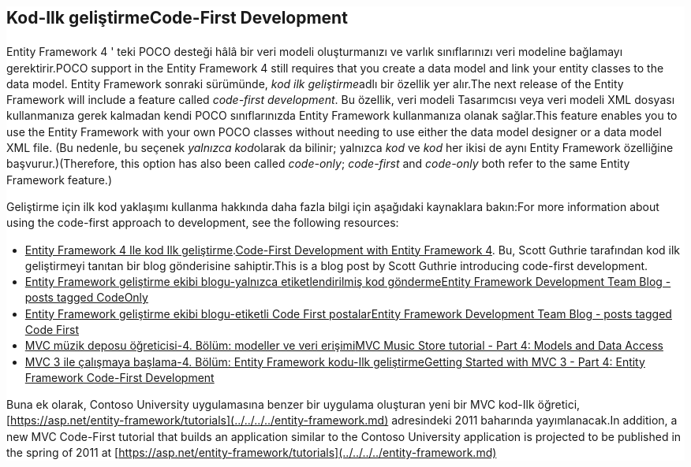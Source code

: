 ## <a name="code-first-development"></a><span data-ttu-id="b1518-225">Kod-Ilk geliştirme</span><span class="sxs-lookup"><span data-stu-id="b1518-225">Code-First Development</span></span>

<span data-ttu-id="b1518-226">Entity Framework 4 ' teki POCO desteği hâlâ bir veri modeli oluşturmanızı ve varlık sınıflarınızı veri modeline bağlamayı gerektirir.</span><span class="sxs-lookup"><span data-stu-id="b1518-226">POCO support in the Entity Framework 4 still requires that you create a data model and link your entity classes to the data model.</span></span> <span data-ttu-id="b1518-227">Entity Framework sonraki sürümünde, *kod ilk geliştirme*adlı bir özellik yer alır.</span><span class="sxs-lookup"><span data-stu-id="b1518-227">The next release of the Entity Framework will include a feature called *code-first development*.</span></span> <span data-ttu-id="b1518-228">Bu özellik, veri modeli Tasarımcısı veya veri modeli XML dosyası kullanmanıza gerek kalmadan kendi POCO sınıflarınızda Entity Framework kullanmanıza olanak sağlar.</span><span class="sxs-lookup"><span data-stu-id="b1518-228">This feature enables you to use the Entity Framework with your own POCO classes without needing to use either the data model designer or a data model XML file.</span></span> <span data-ttu-id="b1518-229">(Bu nedenle, bu seçenek *yalnızca kod*olarak da bilinir; yalnızca *kod* ve *kod* her ikisi de aynı Entity Framework özelliğine başvurur.)</span><span class="sxs-lookup"><span data-stu-id="b1518-229">(Therefore, this option has also been called *code-only*; *code-first* and *code-only* both refer to the same Entity Framework feature.)</span></span>

<span data-ttu-id="b1518-230">Geliştirme için ilk kod yaklaşımı kullanma hakkında daha fazla bilgi için aşağıdaki kaynaklara bakın:</span><span class="sxs-lookup"><span data-stu-id="b1518-230">For more information about using the code-first approach to development, see the following resources:</span></span>

- <span data-ttu-id="b1518-231">[Entity Framework 4 Ile kod Ilk geliştirme](https://weblogs.asp.net/scottgu/archive/2010/07/16/code-first-development-with-entity-framework-4.aspx).</span><span class="sxs-lookup"><span data-stu-id="b1518-231">[Code-First Development with Entity Framework 4](https://weblogs.asp.net/scottgu/archive/2010/07/16/code-first-development-with-entity-framework-4.aspx).</span></span> <span data-ttu-id="b1518-232">Bu, Scott Guthrie tarafından kod ilk geliştirmeyi tanıtan bir blog gönderisine sahiptir.</span><span class="sxs-lookup"><span data-stu-id="b1518-232">This is a blog post by Scott Guthrie introducing code-first development.</span></span>
- [<span data-ttu-id="b1518-233">Entity Framework geliştirme ekibi blogu-yalnızca etiketlendirilmiş kod gönderme</span><span class="sxs-lookup"><span data-stu-id="b1518-233">Entity Framework Development Team Blog - posts tagged CodeOnly</span></span>](https://blogs.msdn.com/b/efdesign/archive/tags/codeonly/)
- [<span data-ttu-id="b1518-234">Entity Framework geliştirme ekibi blogu-etiketli Code First postalar</span><span class="sxs-lookup"><span data-stu-id="b1518-234">Entity Framework Development Team Blog - posts tagged Code First</span></span>](https://blogs.msdn.com/b/efdesign/archive/tags/code+first/)
- [<span data-ttu-id="b1518-235">MVC müzik deposu öğreticisi-4. Bölüm: modeller ve veri erişimi</span><span class="sxs-lookup"><span data-stu-id="b1518-235">MVC Music Store tutorial - Part 4: Models and Data Access</span></span>](../../../../mvc/overview/older-versions/mvc-music-store/mvc-music-store-part-4.md)
- [<span data-ttu-id="b1518-236">MVC 3 ile çalışmaya başlama-4. Bölüm: Entity Framework kodu-Ilk geliştirme</span><span class="sxs-lookup"><span data-stu-id="b1518-236">Getting Started with MVC 3 - Part 4: Entity Framework Code-First Development</span></span>](../../../../mvc/overview/older-versions/getting-started-with-aspnet-mvc3/cs/adding-a-model.md)

<span data-ttu-id="b1518-237">Buna ek olarak, Contoso University uygulamasına benzer bir uygulama oluşturan yeni bir MVC kod-Ilk öğretici, [https://asp.net/entity-framework/tutorials](../../../../entity-framework.md) adresindeki 2011 baharında yayımlanacak.</span><span class="sxs-lookup"><span data-stu-id="b1518-237">In addition, a new MVC Code-First tutorial that builds an application similar to the Contoso University application is projected to be published in the spring of 2011 at [https://asp.net/entity-framework/tutorials](../../../../entity-framework.md)</span></span>
